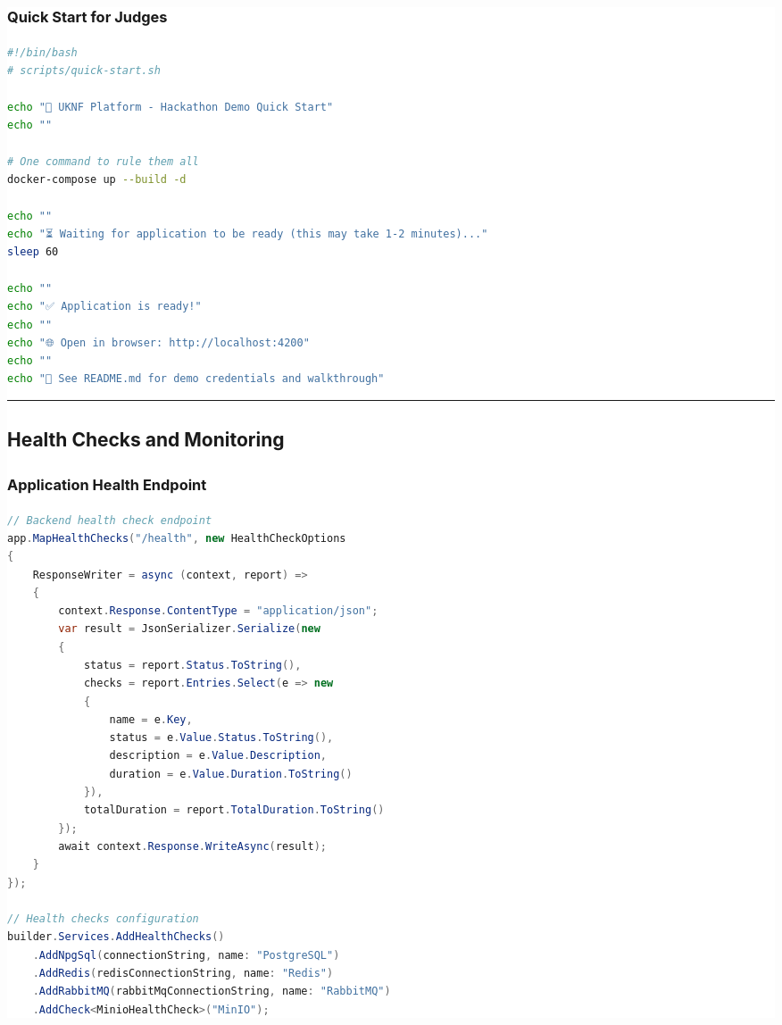 ### **Quick Start for Judges**

```bash
#!/bin/bash
# scripts/quick-start.sh

echo "🎯 UKNF Platform - Hackathon Demo Quick Start"
echo ""

# One command to rule them all
docker-compose up --build -d

echo ""
echo "⏳ Waiting for application to be ready (this may take 1-2 minutes)..."
sleep 60

echo ""
echo "✅ Application is ready!"
echo ""
echo "🌐 Open in browser: http://localhost:4200"
echo ""
echo "📖 See README.md for demo credentials and walkthrough"
```

---

## **Health Checks and Monitoring**

### **Application Health Endpoint**

```csharp
// Backend health check endpoint
app.MapHealthChecks("/health", new HealthCheckOptions
{
    ResponseWriter = async (context, report) =>
    {
        context.Response.ContentType = "application/json";
        var result = JsonSerializer.Serialize(new
        {
            status = report.Status.ToString(),
            checks = report.Entries.Select(e => new
            {
                name = e.Key,
                status = e.Value.Status.ToString(),
                description = e.Value.Description,
                duration = e.Value.Duration.ToString()
            }),
            totalDuration = report.TotalDuration.ToString()
        });
        await context.Response.WriteAsync(result);
    }
});

// Health checks configuration
builder.Services.AddHealthChecks()
    .AddNpgSql(connectionString, name: "PostgreSQL")
    .AddRedis(redisConnectionString, name: "Redis")
    .AddRabbitMQ(rabbitMqConnectionString, name: "RabbitMQ")
    .AddCheck<MinioHealthCheck>("MinIO");
```
